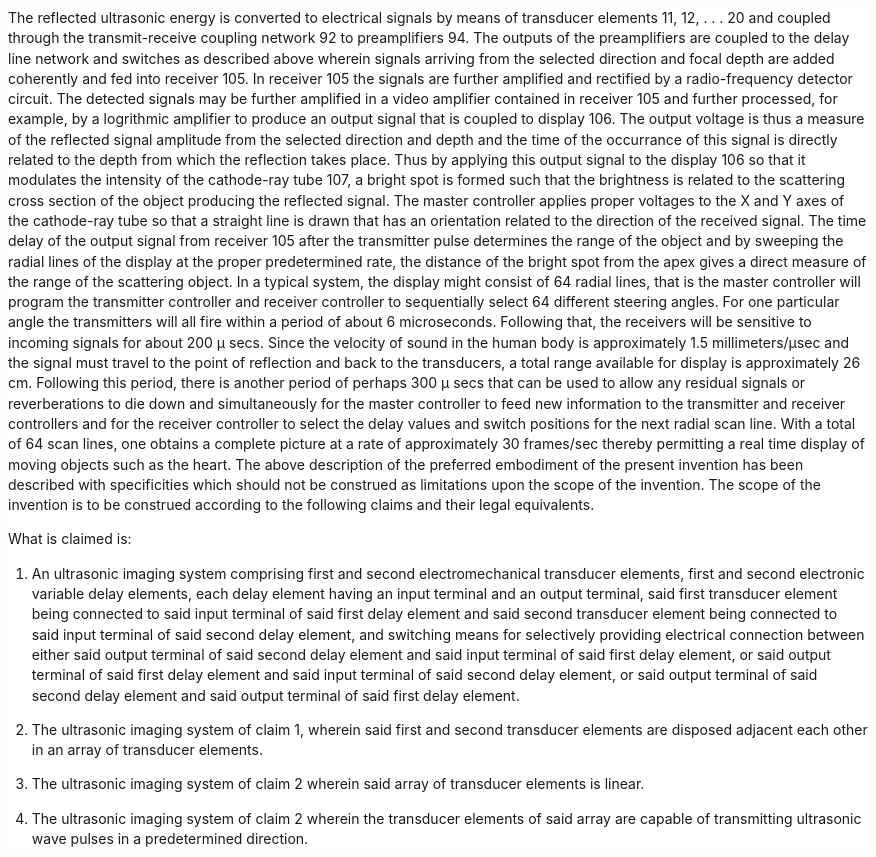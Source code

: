 The reflected ultrasonic energy is converted to electrical signals by means of transducer elements 11, 12, . . . 20 and coupled through the transmit-receive coupling network 92 to preamplifiers 94. The outputs of the preamplifiers are coupled to the delay line network and switches as described above wherein signals arriving from the selected direction and focal depth are added coherently and fed into receiver 105. In receiver 105 the signals are further amplified and rectified by a radio-frequency detector circuit. The detected signals may be further amplified in a video amplifier contained in receiver 105 and further processed, for example, by a logrithmic amplifier to produce an output signal that is coupled to display 106. The output voltage is thus a measure of the reflected signal amplitude from the selected direction and depth and the time of the occurrance of this signal is directly related to the depth from which the reflection takes place. Thus by applying this output signal to the display 106 so that it modulates the intensity of the cathode-ray tube 107, a bright spot is formed such that the brightness is related to the scattering cross section of the object producing the reflected signal. The master controller applies proper voltages to the X and Y axes of the cathode-ray tube so that a straight line is drawn that has an orientation related to the direction of the received signal. The time delay of the output signal from receiver 105 after the transmitter pulse determines the range of the object and by sweeping the radial lines of the display at the proper predetermined rate, the distance of the bright spot from the apex gives a direct measure of the range of the scattering object.
In a typical system, the display might consist of 64 radial lines, that is the master controller will program the transmitter controller and receiver controller to sequentially select 64 different steering angles. For one particular angle the transmitters will all fire within a period of about 6 microseconds. Following that, the receivers will be sensitive to incoming signals for about 200 μ secs. Since the velocity of sound in the human body is approximately 1.5 millimeters/μsec and the signal must travel to the point of reflection and back to the transducers, a total range available for display is approximately 26 cm. Following this period, there is another period of perhaps 300 μ secs that can be used to allow any residual signals or reverberations to die down and simultaneously for the master controller to feed new information to the transmitter and receiver controllers and for the receiver controller to select the delay values and switch positions for the next radial scan line. With a total of 64 scan lines, one obtains a complete picture at a rate of approximately 30 frames/sec thereby permitting a real time display of moving objects such as the heart.
The above description of the preferred embodiment of the present invention has been described with specificities which should not be construed as limitations upon the scope of the invention. The scope of the invention is to be construed according to the following claims and their legal equivalents.

What is claimed is:
 
1. An ultrasonic imaging system comprising first and second electromechanical transducer elements, first and second electronic variable delay elements, each delay element having an input terminal and an output terminal, said first transducer element being connected to said input terminal of said first delay element and said second transducer element being connected to said input terminal of said second delay element, and switching means for selectively providing electrical connection between either said output terminal of said second delay element and said input terminal of said first delay element, or said output terminal of said first delay element and said input terminal of said second delay element, or said output terminal of said second delay element and said output terminal of said first delay element.

  
2. The ultrasonic imaging system of claim 1, wherein said first and second transducer elements are disposed adjacent each other in an array of transducer elements.

  
3. The ultrasonic imaging system of claim 2 wherein said array of transducer elements is linear.

  
4. The ultrasonic imaging system of claim 2 wherein the transducer elements of said array are capable of transmitting ultrasonic wave pulses in a predetermined direction.
